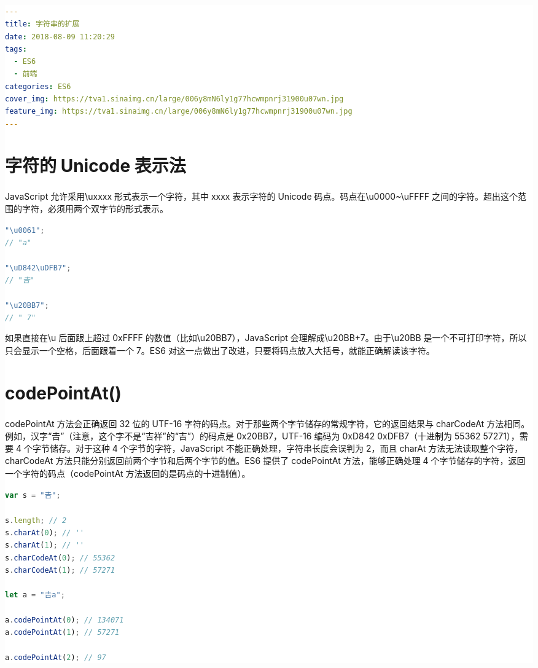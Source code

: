 ```yaml
---
title: 字符串的扩展
date: 2018-08-09 11:20:29
tags:
  - ES6
  - 前端
categories: ES6
cover_img: https://tva1.sinaimg.cn/large/006y8mN6ly1g77hcwmpnrj31900u07wn.jpg
feature_img: https://tva1.sinaimg.cn/large/006y8mN6ly1g77hcwmpnrj31900u07wn.jpg
---
```


# 字符的 Unicode 表示法

JavaScript 允许采用\uxxxx 形式表示一个字符，其中 xxxx 表示字符的 Unicode 码点。码点在\u0000~\uFFFF 之间的字符。超出这个范围的字符，必须用两个双字节的形式表示。



```javascript
"\u0061";
// "a"

"\uD842\uDFB7";
// "𠮷"

"\u20BB7";
// " 7"
```

如果直接在\u 后面跟上超过 0xFFFF 的数值（比如\u20BB7），JavaScript 会理解成\u20BB+7。由于\u20BB 是一个不可打印字符，所以只会显示一个空格，后面跟着一个 7。ES6 对这一点做出了改进，只要将码点放入大括号，就能正确解读该字符。

# codePointAt()

codePointAt 方法会正确返回 32 位的 UTF-16 字符的码点。对于那些两个字节储存的常规字符，它的返回结果与 charCodeAt 方法相同。例如，汉字“𠮷”（注意，这个字不是“吉祥”的“吉”）的码点是 0x20BB7，UTF-16 编码为 0xD842 0xDFB7（十进制为 55362 57271），需要 4 个字节储存。对于这种 4 个字节的字符，JavaScript 不能正确处理，字符串长度会误判为 2，而且 charAt 方法无法读取整个字符，charCodeAt 方法只能分别返回前两个字节和后两个字节的值。ES6 提供了 codePointAt 方法，能够正确处理 4 个字节储存的字符，返回一个字符的码点（codePointAt 方法返回的是码点的十进制值）。

```javascript
var s = "𠮷";

s.length; // 2
s.charAt(0); // ''
s.charAt(1); // ''
s.charCodeAt(0); // 55362
s.charCodeAt(1); // 57271

let a = "𠮷a";

a.codePointAt(0); // 134071
a.codePointAt(1); // 57271

a.codePointAt(2); // 97
```
